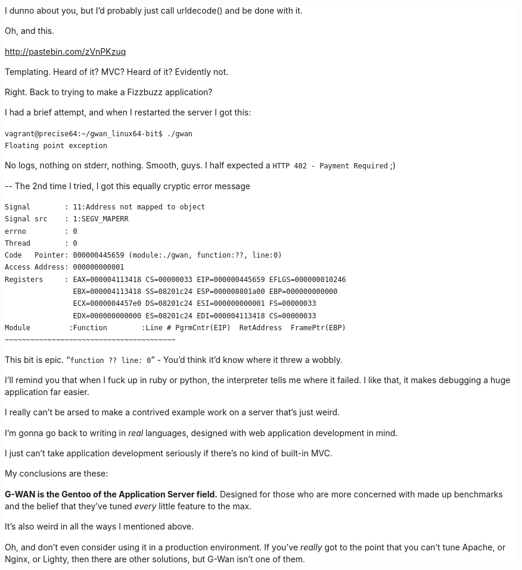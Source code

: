 I dunno about you, but I’d probably just call urldecode() and be done with it.

Oh, and this.

http://pastebin.com/zVnPKzuq

Templating. Heard of it? MVC? Heard of it? Evidently not.

Right.  Back to trying to make a Fizzbuzz application?

I had a brief attempt, and when I restarted the server I got this: 
```
vagrant@precise64:~/gwan_linux64-bit$ ./gwan
Floating point exception
```
No logs, nothing on stderr, nothing.  Smooth, guys.  I half expected a `HTTP 402 - Payment Required` ;)

 

-- The 2nd time I tried, I got this equally cryptic error message
```
Signal        : 11:Address not mapped to object
Signal src    : 1:SEGV_MAPERR
errno         : 0
Thread        : 0
Code   Pointer: 000000445659 (module:./gwan, function:??, line:0)
Access Address: 000000000001
Registers     : EAX=000004113418 CS=00000033 EIP=000000445659 EFLGS=000000010246
                EBX=000004113418 SS=08201c24 ESP=000008801a00 EBP=000000000000
                ECX=0000004457e0 DS=08201c24 ESI=000000000001 FS=00000033
                EDX=000000000000 ES=08201c24 EDI=000004113418 CS=00000033
Module         :Function        :Line # PgrmCntr(EIP)  RetAddress  FramePtr(EBP)
~~~~~~~~~~~~~~~~~~~~~~~~~~~~~~~~~~~~~~~~
```

This bit is epic. “`function ?? line: 0`”  - You’d think it’d know where it threw a wobbly. 

I’ll remind you that when I fuck up in ruby or python, the interpreter tells me where it failed. I like that, it makes debugging a huge application far easier. 

I really can’t be arsed to make a contrived example work on a server that’s just weird. 

I’m gonna go back to writing in *real* languages, designed with web application development in mind. 

I just can’t take application development seriously if there’s no kind of built-in MVC.  

My conclusions are these: 

**G-WAN is the Gentoo of the Application Server field.**
Designed for those who are more concerned with made up benchmarks and the belief that they’ve tuned *every* little feature to the max.

It’s also weird in all the ways I mentioned above.  

Oh, and don’t even consider using it in a production environment.  If you’ve *really* got to the point that you can’t tune Apache, or Nginx, or Lighty, then there are other solutions, but G-Wan isn’t one of them.
